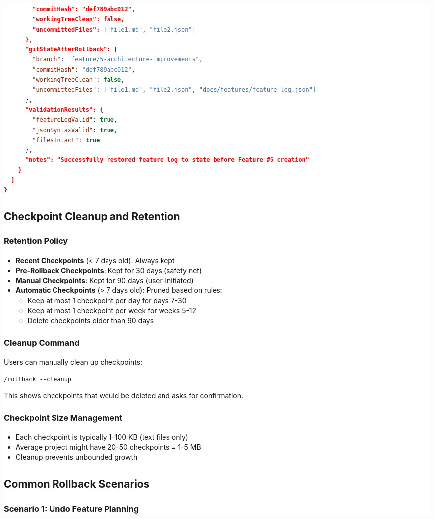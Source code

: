 ```json
        "commitHash": "def789abc012",
        "workingTreeClean": false,
        "uncommittedFiles": ["file1.md", "file2.json"]
      },
      "gitStateAfterRollback": {
        "branch": "feature/5-architecture-improvements",
        "commitHash": "def789abc012",
        "workingTreeClean": false,
        "uncommittedFiles": ["file1.md", "file2.json", "docs/features/feature-log.json"]
      },
      "validationResults": {
        "featureLogValid": true,
        "jsonSyntaxValid": true,
        "filesIntact": true
      },
      "notes": "Successfully restored feature log to state before Feature #6 creation"
    }
  ]
}
```

## Checkpoint Cleanup and Retention

### Retention Policy

- **Recent Checkpoints** (< 7 days old): Always kept
- **Pre-Rollback Checkpoints**: Kept for 30 days (safety net)
- **Manual Checkpoints**: Kept for 90 days (user-initiated)
- **Automatic Checkpoints** (> 7 days old): Pruned based on rules:
  - Keep at most 1 checkpoint per day for days 7-30
  - Keep at most 1 checkpoint per week for weeks 5-12
  - Delete checkpoints older than 90 days

### Cleanup Command

Users can manually clean up checkpoints:
```
/rollback --cleanup
```

This shows checkpoints that would be deleted and asks for confirmation.

### Checkpoint Size Management

- Each checkpoint is typically 1-100 KB (text files only)
- Average project might have 20-50 checkpoints = 1-5 MB
- Cleanup prevents unbounded growth

## Common Rollback Scenarios

### Scenario 1: Undo Feature Planning
